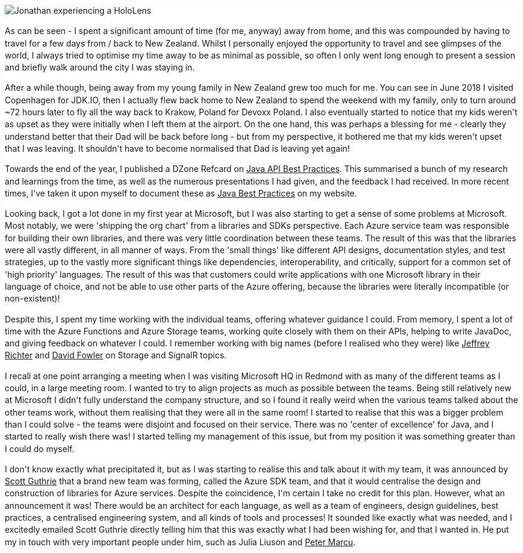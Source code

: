 ![Jonathan experiencing a HoloLens](/content/2022/12/jonathan_hololens.jpg)

As can be seen - I spent a significant amount of time (for me, anyway) away from home, and this was compounded by having to travel for a few days from / back to New Zealand. Whilst I personally enjoyed the opportunity to travel and see glimpses of the world, I always tried to optimise my time away to be as minimal as possible, so often I only went long enough to present a session and briefly walk around the city I was staying in.

After a while though, being away from my young family in New Zealand grew too much for me. You can see in June 2018 I visited Copenhagen for JDK.IO, then I actually flew back home to New Zealand to spend the weekend with my family, only to turn around ~72 hours later to fly all the way back to Krakow, Poland for Devoxx Poland. I also eventually started to notice that my kids weren't as upset as they were initially when I left them at the airport. On the one hand, this was perhaps a blessing for me - clearly they understand better that their Dad will be back before long - but from my perspective, it bothered me that my kids weren't upset that I was leaving. It shouldn't have to become normalised that Dad is leaving yet again!

Towards the end of the year, I published a DZone Refcard on [Java API Best Practices](https://dzone.com/refcardz/java-api-best-practices?chapter=1). This summarised a bunch of my research and learnings from the time, as well as the numerous presentations I had given, and the feedback I had received. In more recent times, I've taken it upon myself to document these as [Java Best Practices](https://java.jonathangiles.net/) on my website.

Looking back, I got a lot done in my first year at Microsoft, but I was also starting to get a sense of some problems at Microsoft. Most notably, we were 'shipping the org chart' from a libraries and SDKs perspective. Each Azure service team was responsible for building their own libraries, and there was very little coordination between these teams. The result of this was that the libraries were all vastly different, in all manner of ways. From the 'small things' like different API designs, documentation styles, and test strategies, up to the vastly more significant things like dependencies, interoperability, and critically, support for a common set of 'high priority' languages. The result of this was that customers could write applications with one Microsoft library in their language of choice, and not be able to use other parts of the Azure offering, because the libraries were literally incompatible (or non-existent)!

Despite this, I spent my time working with the individual teams, offering whatever guidance I could. From memory, I spent a lot of time with the Azure Functions and Azure Storage teams, working quite closely with them on their APIs, helping to write JavaDoc, and giving feedback on whatever I could. I remember working with big names (before I realised who they were) like [Jeffrey Richter](https://twitter.com/jeffrichter) and [David Fowler](https://twitter.com/davidfowl) on Storage and SignalR topics.

I recall at one point arranging a meeting when I was visiting Microsoft HQ in Redmond with as many of the different teams as I could, in a large meeting room. I wanted to try to align projects as much as possible between the teams. Being still relatively new at Microsoft I didn't fully understand the company structure, and so I found it really weird when the various teams talked about the other teams work, without them realising that they were all in the same room! I started to realise that this was a bigger problem than I could solve - the teams were disjoint and focused on their service. There was no 'center of excellence' for Java, and I started to really wish there was! I started telling my management of this issue, but from my position it was something greater than I could do myself.

I don't know exactly what precipitated it, but as I was starting to realise this and talk about it with my team, it was announced by [Scott Guthrie](https://twitter.com/scottgu) that a brand new team was forming, called the Azure SDK team, and that it would centralise the design and construction of libraries for Azure services. Despite the coincidence, I'm certain I take no credit for this plan. However, what an announcement it was! There would be an architect for each language, as well as a team of engineers, design guidelines, best practices, a centralised engineering system, and all kinds of tools and processes! It sounded like exactly what was needed, and I excitedly emailed Scott Guthrie directly telling him that this was exactly what I had been wishing for, and that I wanted in. He put my in touch with very important people under him, such as Julia Liuson and [Peter Marcu](https://twitter.com/PeterMarcu).

